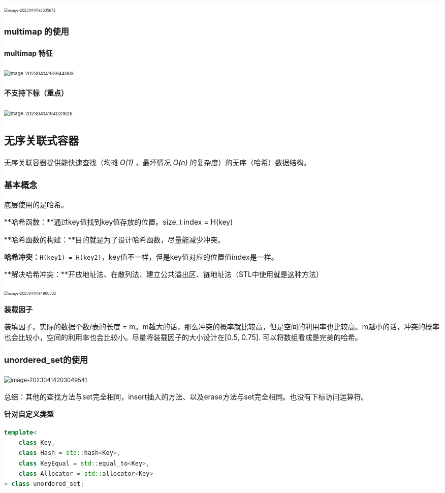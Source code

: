 <img src="https://pnglist.obs.cn-east-3.myhuaweicloud.com/typora/202312052132790.png" alt="image-20230414192505673" style="zoom:50%;" />

### multimap 的使用

#### multimap 特征

<img src="https://pnglist.obs.cn-east-3.myhuaweicloud.com/typora/202312052132965.png" alt="image-20230414193944903" style="zoom:67%;" />

#### 不支持下标（重点）

<img src="https://pnglist.obs.cn-east-3.myhuaweicloud.com/typora/202312052132020.png" alt="image-20230414194031626" style="zoom:67%;" />



## 无序关联式容器

无序关联容器提供能快速查找（均摊 *O(1)* ，最坏情况 *O(n)* 的复杂度）的无序（哈希）数据结构。

### 基本概念

底层使用的是哈希。

**哈希函数：**通过key值找到key值存放的位置。size_t index = H(key)

**哈希函数的构建：**目的就是为了设计哈希函数，尽量能减少冲突。

**哈希冲突：**`H(key1) = H(key2)`，key值不一样，但是key值对应的位置值index是一样。

**解决哈希冲突：**开放地址法、在散列法、建立公共溢出区、链地址法（STL中使用就是这种方法）

<img src="https://pnglist.obs.cn-east-3.myhuaweicloud.com/typora/202312052133562.png" alt="image-20230414194900802" style="zoom: 50%;" />

**装载因子**

装填因子。实际的数据个数/表的长度 = m。m越大的话，那么冲突的概率就比较高，但是空间的利用率也比较高。m越小的话，冲突的概率也会比较小，空间的利用率也会比较小。尽量将装载因子的大小设计在[0.5, 0.75].   可以将数组看成是完美的哈希。



### unordered_set的使用

<img src="https://pnglist.obs.cn-east-3.myhuaweicloud.com/typora/202312052133155.png" alt="image-20230414203049541" style="zoom:80%;" />

总结：其他的查找方法与set完全相同，insert插入的方法、以及erase方法与set完全相同。也没有下标访问运算符。

**针对自定义类型**

```C++
template<
    class Key,
    class Hash = std::hash<Key>,
    class KeyEqual = std::equal_to<Key>,
    class Allocator = std::allocator<Key>
> class unordered_set;
```
